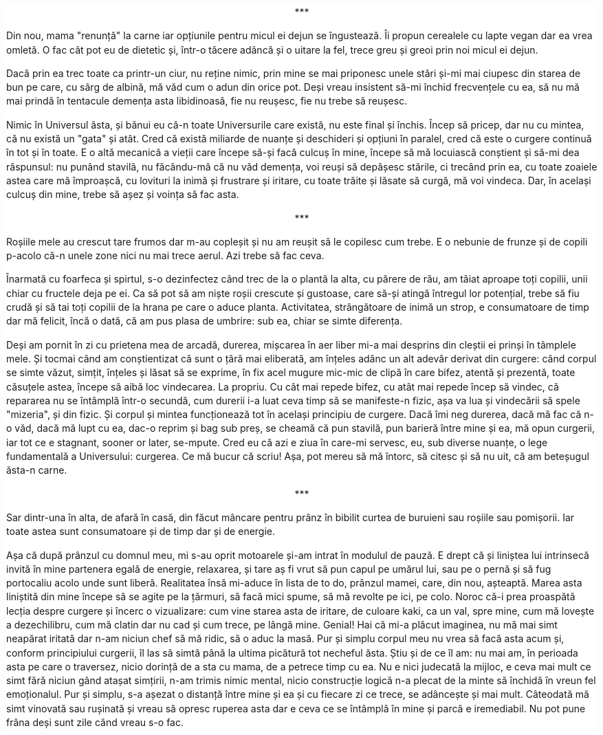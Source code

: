 <p style="text-align: center;">***</p>

Din nou, mama "renunță" la carne iar opțiunile pentru micul ei dejun se îngustează. Îi propun cerealele cu lapte vegan dar ea vrea omletă. O fac cât pot eu de dietetic și, într-o tăcere adâncă și o uitare la fel, trece greu și greoi prin noi micul ei dejun.

Dacă prin ea trec toate ca printr-un ciur, nu reține nimic, prin mine se mai priponesc unele stări și-mi mai ciupesc din starea de bun pe care, cu sârg de albină, mă văd cum o adun din orice pot. Deși vreau insistent să-mi închid frecvențele cu ea, să nu mă mai prindă în tentacule demența asta libidinoasă, fie nu reușesc, fie nu trebe să reușesc.

Nimic în Universul ăsta, și bănui eu că-n toate Universurile care există, nu este final și închis. Încep să pricep, dar nu cu mintea, că nu există un "gata" și atât. Cred că există miliarde de nuanțe și deschideri și opțiuni în paralel, cred că este o curgere continuă în tot și în toate. E o altă mecanică a vieții care începe să-și facă culcuș în mine, începe să mă locuiască conștient și să-mi dea răspunsul: nu punând stavilă, nu făcându-mă că nu văd demența, voi reuși să depășesc stările, ci trecând prin ea, cu toate zoaiele astea care mă împroașcă, cu lovituri la inimă și frustrare și iritare, cu toate trăite și lăsate să curgă, mă voi vindeca. Dar, în același culcuș din mine, trebe să așez și voința să fac asta.

<p style="text-align: center;">***</p>

Roșiile mele au crescut tare frumos dar m-au copleșit și nu am reușit să le copilesc cum trebe. E o nebunie de frunze și de copili p-acolo că-n unele zone nici nu mai trece aerul. Azi trebe să fac ceva.

Înarmată cu foarfeca și spirtul, s-o dezinfectez când trec de la o plantă la alta, cu părere de rău, am tăiat aproape toți copilii, unii chiar cu fructele deja pe ei. Ca să pot să am niște roșii crescute și gustoase, care să-și atingă întregul lor potențial, trebe să fiu crudă și să tai toți copilii de la hrana pe care o aduce planta. Activitatea, strângătoare de inimă un strop, e consumatoare de timp dar mă felicit, încă o dată, că am pus plasa de umbrire: sub ea, chiar se simte diferența.

Deși am pornit în zi cu prietena mea de arcadă, durerea, mișcarea în aer liber mi-a mai desprins din cleștii ei prinși în tâmplele mele. Și tocmai când am conștientizat că sunt o țâră mai eliberată, am înțeles adânc un alt adevăr derivat din curgere: când corpul se simte văzut, simțit, înțeles și lăsat să se exprime, în fix acel mugure mic-mic de clipă în care bifez, atentă și prezentă, toate căsuțele astea, începe să aibă loc vindecarea. La propriu. Cu cât mai repede bifez, cu atât mai repede încep să vindec, că repararea nu se întâmplă într-o secundă, cum durerii i-a luat ceva timp să se manifeste-n fizic, așa va lua și vindecării să spele "mizeria", și din fizic. Și corpul și mintea funcționează tot în același principiu de curgere. Dacă îmi neg durerea, dacă mă fac că n-o văd, dacă mă lupt cu ea, dac-o reprim și bag sub preș, se cheamă că pun stavilă, pun barieră între mine și ea, mă opun curgerii, iar tot ce e stagnant, sooner or later, se-mpute. Cred eu că azi e ziua în care-mi servesc, eu, sub diverse nuanțe, o lege fundamentală a Universului: curgerea. Ce mă bucur că scriu! Așa, pot mereu să mă întorc, să citesc și să nu uit, că am beteșugul ăsta-n carne.

<p style="text-align: center;">***</p>

Sar dintr-una în alta, de afară în casă, din făcut mâncare pentru prânz în bibilit curtea de buruieni sau roșiile sau pomișorii. Iar toate astea sunt consumatoare și de timp dar și de energie.

Așa că după prânzul cu domnul meu, mi s-au oprit motoarele și-am intrat în modulul de pauză. E drept că și liniștea lui intrinsecă invită în mine partenera egală de energie, relaxarea, și tare aș fi vrut să pun capul pe umărul lui, sau pe o pernă și să fug portocaliu acolo unde sunt liberă. Realitatea însă mi-aduce în lista de to do, prânzul mamei, care, din nou, așteaptă. Marea asta liniștită din mine începe să se agite pe la țărmuri, să facă mici spume, să mă revolte pe ici, pe colo. Noroc că-i prea proaspătă lecția despre curgere și încerc o vizualizare: cum vine starea asta de iritare, de culoare kaki, ca un val, spre mine, cum mă lovește a dezechilibru, cum mă clatin dar nu cad și cum trece, pe lângă mine. Genial! Hai că mi-a plăcut imaginea, nu mă mai simt neapărat iritată dar n-am niciun chef să mă ridic, să o aduc la masă. Pur și simplu corpul meu nu vrea să facă asta acum și, conform principiului curgerii, îl las să simtă până la ultima picătură tot necheful ăsta. Știu și de ce îl am: nu mai am, în perioada asta pe care o traversez, nicio dorință de a sta cu mama, de a petrece timp cu ea. Nu e nici judecată la mijloc, e ceva mai mult ce simt fără niciun gând atașat simțirii, n-am trimis nimic mental, nicio construcție logică n-a plecat de la minte să închidă în vreun fel emoționalul. Pur și simplu, s-a așezat o distanță între mine și ea și cu fiecare zi ce trece, se adâncește și mai mult. Câteodată mă simt vinovată sau rușinată și vreau să opresc ruperea asta dar e ceva ce se întâmplă în mine și parcă e iremediabil. Nu pot pune frâna deși sunt zile când vreau s-o fac.
